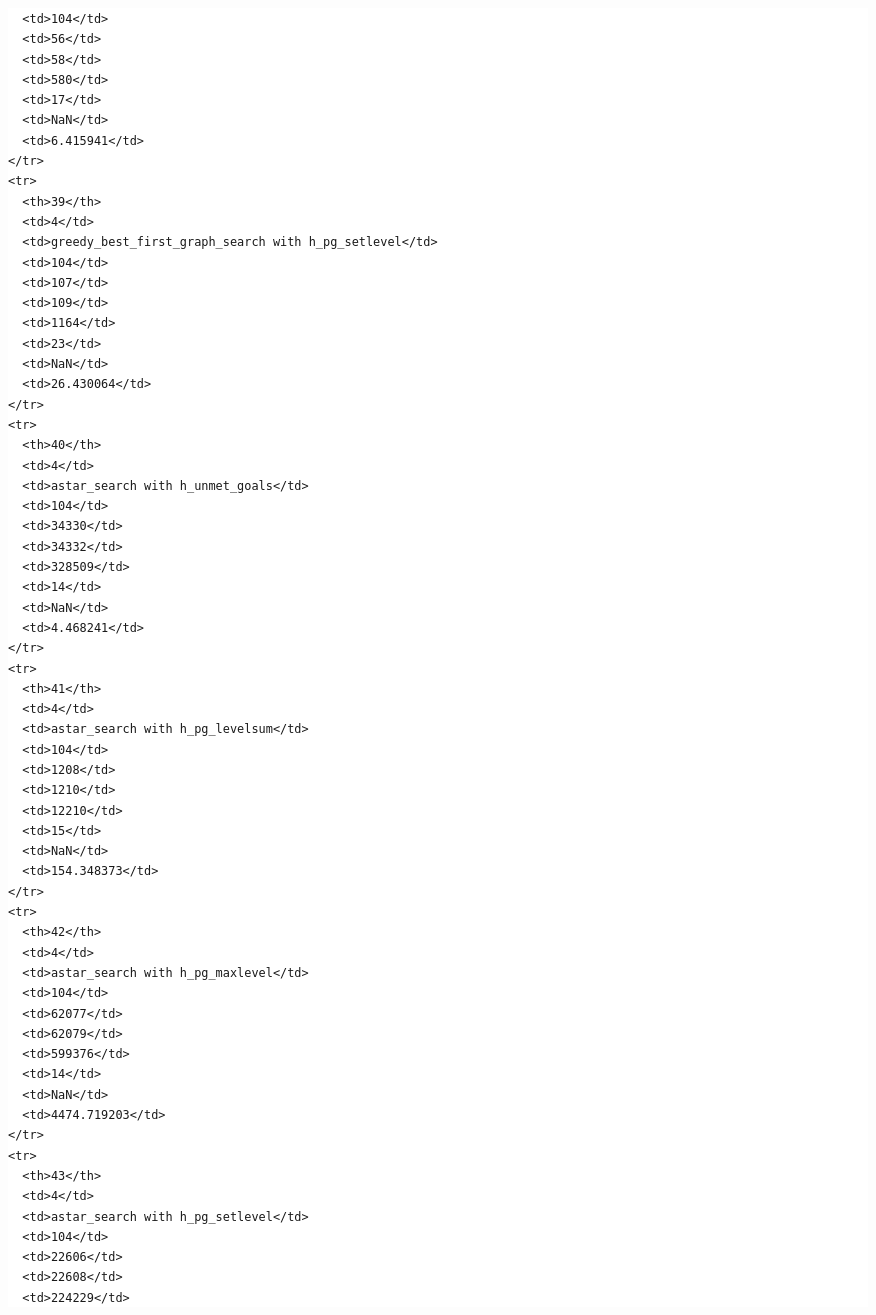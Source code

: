       <td>104</td>
      <td>56</td>
      <td>58</td>
      <td>580</td>
      <td>17</td>
      <td>NaN</td>
      <td>6.415941</td>
    </tr>
    <tr>
      <th>39</th>
      <td>4</td>
      <td>greedy_best_first_graph_search with h_pg_setlevel</td>
      <td>104</td>
      <td>107</td>
      <td>109</td>
      <td>1164</td>
      <td>23</td>
      <td>NaN</td>
      <td>26.430064</td>
    </tr>
    <tr>
      <th>40</th>
      <td>4</td>
      <td>astar_search with h_unmet_goals</td>
      <td>104</td>
      <td>34330</td>
      <td>34332</td>
      <td>328509</td>
      <td>14</td>
      <td>NaN</td>
      <td>4.468241</td>
    </tr>
    <tr>
      <th>41</th>
      <td>4</td>
      <td>astar_search with h_pg_levelsum</td>
      <td>104</td>
      <td>1208</td>
      <td>1210</td>
      <td>12210</td>
      <td>15</td>
      <td>NaN</td>
      <td>154.348373</td>
    </tr>
    <tr>
      <th>42</th>
      <td>4</td>
      <td>astar_search with h_pg_maxlevel</td>
      <td>104</td>
      <td>62077</td>
      <td>62079</td>
      <td>599376</td>
      <td>14</td>
      <td>NaN</td>
      <td>4474.719203</td>
    </tr>
    <tr>
      <th>43</th>
      <td>4</td>
      <td>astar_search with h_pg_setlevel</td>
      <td>104</td>
      <td>22606</td>
      <td>22608</td>
      <td>224229</td>